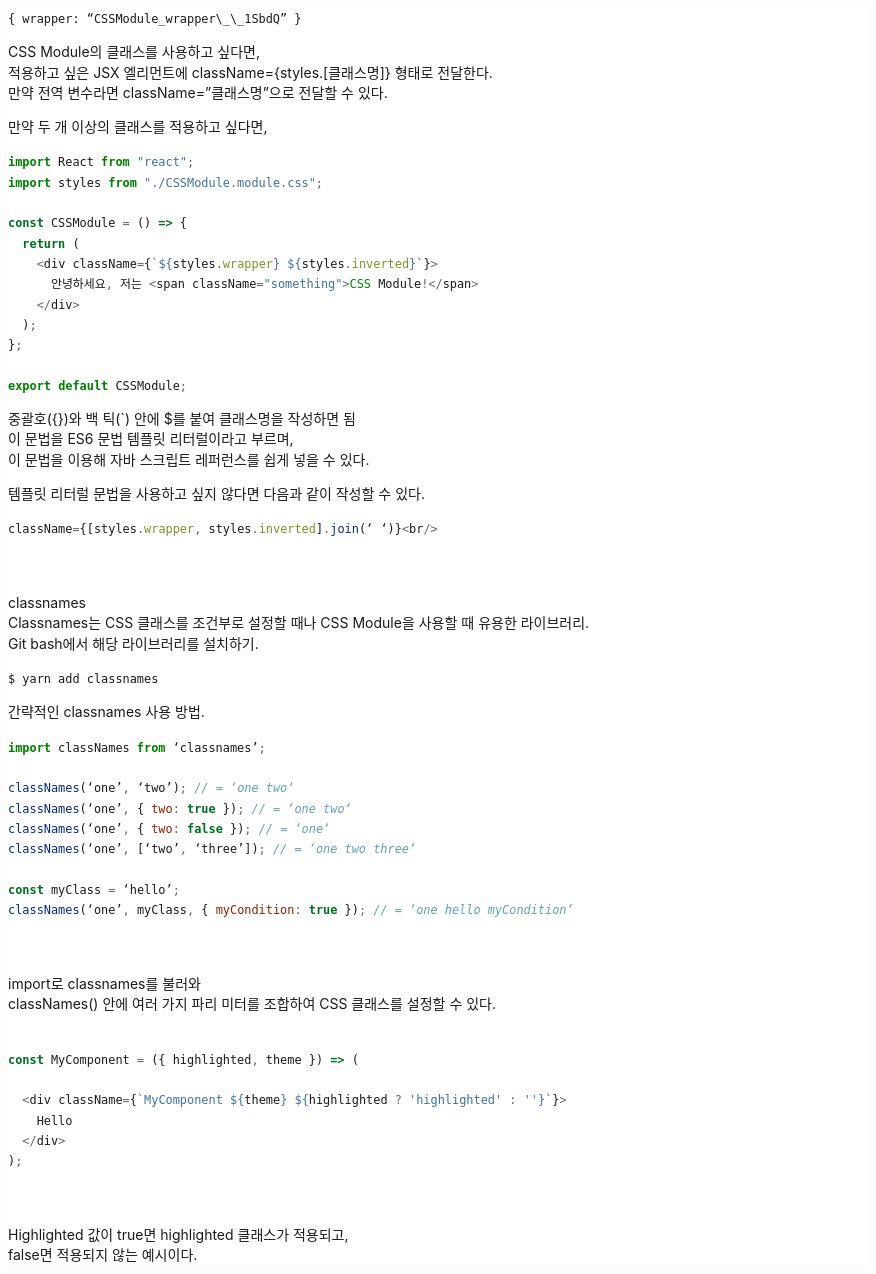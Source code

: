 ```
{ wrapper: “CSSModule_wrapper\_\_1SbdQ” }
```

CSS Module의 클래스를 사용하고 싶다면, <br/>
적용하고 싶은 JSX 엘리먼트에 className={styles.[클래스명]} 형태로 전달한다. <br/>
만약 전역 변수라면 className=”클래스명”으로 전달할 수 있다.<br/>



만약 두 개 이상의 클래스를 적용하고 싶다면,

```javascript
import React from "react";
import styles from "./CSSModule.module.css";

const CSSModule = () => {
  return (
    <div className={`${styles.wrapper} ${styles.inverted}`}>
      안녕하세요, 저는 <span className="something">CSS Module!</span>
    </div>
  );
};

export default CSSModule;
```

중괄호({})와 백 틱(`) 안에 $를 붙여 클래스명을 작성하면 됨<br/>
이 문법을 ES6 문법 템플릿 리터럴이라고 부르며, <br/>
이 문법을 이용해 자바 스크립트 레퍼런스를 쉽게 넣을 수 있다.<br/>

템플릿 리터럴 문법을 사용하고 싶지 않다면 다음과 같이 작성할 수 있다.<br/>

```javascript
className={[styles.wrapper, styles.inverted].join(‘ ‘)}<br/>
```
<br/><br/>
classnames<br/>
Classnames는 CSS 클래스를 조건부로 설정할 때나 CSS Module을 사용할 때 유용한 라이브러리. <br/>
Git bash에서 해당 라이브러리를 설치하기.<br/>

```
$ yarn add classnames
```

간략적인 classnames 사용 방법.

```javascript
import classNames from ‘classnames’;

classNames(‘one’, ‘two’); // = ‘one two‘
classNames(‘one’, { two: true }); // = ‘one two‘
classNames(‘one’, { two: false }); // = ‘one‘
classNames(‘one’, [‘two’, ‘three’]); // = ‘one two three‘

const myClass = ‘hello’;
classNames(‘one’, myClass, { myCondition: true }); // = ‘one hello myCondition‘
```
<br/><br/>
import로 classnames를 불러와<br/> classNames() 안에 여러 가지 파리 미터를 조합하여 CSS 클래스를 설정할 수 있다.
<br/><br/>
```javascript
const MyComponent = ({ highlighted, theme }) => (

  <div className={`MyComponent ${theme} ${highlighted ? 'highlighted' : ''}`}>
    Hello
  </div>
);
```
<br/><br/>
Highlighted 값이 true면 highlighted 클래스가 적용되고,<br/> false면 적용되지 않는 예시이다.